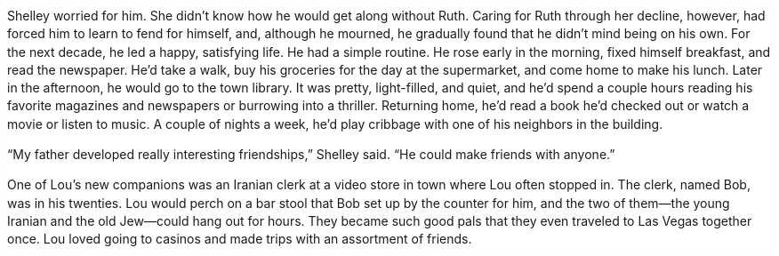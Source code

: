 Shelley worried for him. She didn’t know how he would get along without Ruth. Caring for Ruth through her decline, however, had forced him to learn to fend for himself, and, although he mourned, he gradually found that he didn’t mind being on his own. For the next decade, he led a happy, satisfying life. He had a simple routine. He rose early in the morning, fixed himself breakfast, and read the newspaper. He’d take a walk, buy his groceries for the day at the supermarket, and come home to make his lunch. Later in the afternoon, he would go to the town library. It was pretty, light-filled, and quiet, and he’d spend a couple hours reading his favorite magazines and newspapers or burrowing into a thriller. Returning home, he’d read a book he’d checked out or watch a movie or listen to music. A couple of nights a week, he’d play cribbage with one of his neighbors in the building.

“My father developed really interesting friendships,” Shelley said. “He could make friends with anyone.”

One of Lou’s new companions was an Iranian clerk at a video store in town where Lou often stopped in. The clerk, named Bob, was in his twenties. Lou would perch on a bar stool that Bob set up by the counter for him, and the two of them—the young Iranian and the old Jew—could hang out for hours. They became such good pals that they even traveled to Las Vegas together once. Lou loved going to casinos and made trips with an assortment of friends.


